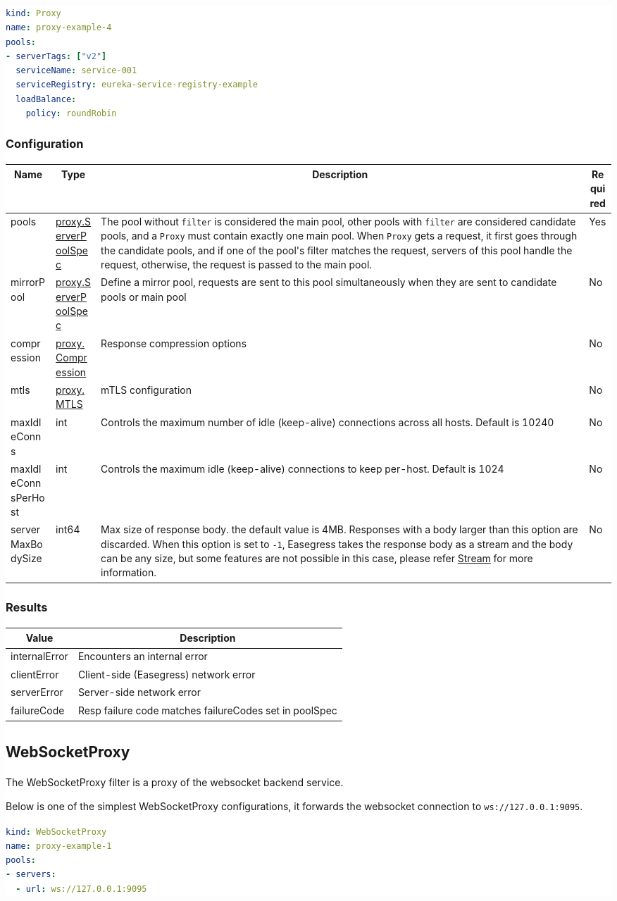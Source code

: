 ```yaml
kind: Proxy
name: proxy-example-4
pools:
- serverTags: ["v2"]
  serviceName: service-001
  serviceRegistry: eureka-service-registry-example
  loadBalance:
    policy: roundRobin
```

### Configuration
| Name | Type | Description | Required |
| ---- | ---- | ----------- | -------- |
| pools | [proxy.ServerPoolSpec](#proxyserverpoolspec) | The pool without `filter` is considered the main pool, other pools with `filter` are considered candidate pools, and a `Proxy` must contain exactly one main pool. When `Proxy` gets a request, it first goes through the candidate pools, and if one of the pool's filter matches the request, servers of this pool handle the request, otherwise, the request is passed to the main pool. | Yes |
| mirrorPool | [proxy.ServerPoolSpec](#proxyserverpoolspec) | Define a mirror pool, requests are sent to this pool simultaneously when they are sent to candidate pools or main pool | No |
| compression | [proxy.Compression](#proxyCompression) | Response compression options | No |
| mtls | [proxy.MTLS](#proxymtls) | mTLS configuration | No |
| maxIdleConns | int | Controls the maximum number of idle (keep-alive) connections across all hosts. Default is 10240 | No |
| maxIdleConnsPerHost | int | Controls the maximum idle (keep-alive) connections to keep per-host. Default is 1024 | No |
| serverMaxBodySize | int64 | Max size of response body. the default value is 4MB. Responses with a body larger than this option are discarded.  When this option is set to `-1`, Easegress takes the response body as a stream and the body can be any size, but some features are not possible in this case, please refer [Stream](./stream.md) for more information. | No |

### Results

| Value         | Description                                            |
| ------------- | -------------------------------------------------------|
| internalError | Encounters an internal error                           |
| clientError   | Client-side (Easegress) network error                  |
| serverError   | Server-side network error                              |
| failureCode   | Resp failure code matches failureCodes set in poolSpec |

## WebSocketProxy

The WebSocketProxy filter is a proxy of the websocket backend service.

Below is one of the simplest WebSocketProxy configurations, it forwards
the websocket connection to `ws://127.0.0.1:9095`.

```yaml
kind: WebSocketProxy
name: proxy-example-1
pools:
- servers:
  - url: ws://127.0.0.1:9095
```
